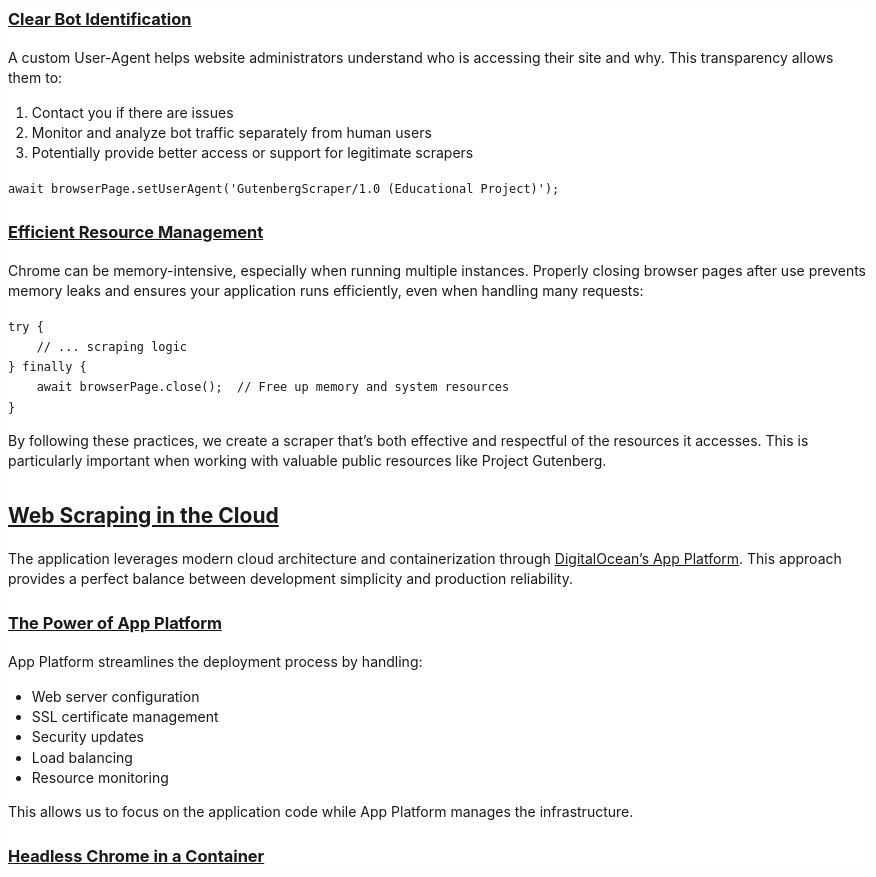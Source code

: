 ### [Clear Bot Identification](#clear-bot-identification)[](#clear-bot-identification)

A custom User-Agent helps website administrators understand who is accessing their site and why. This transparency allows them to:

1.  Contact you if there are issues
2.  Monitor and analyze bot traffic separately from human users
3.  Potentially provide better access or support for legitimate scrapers

```
await browserPage.setUserAgent('GutenbergScraper/1.0 (Educational Project)');
```

### [Efficient Resource Management](#efficient-resource-management)[](#efficient-resource-management)

Chrome can be memory-intensive, especially when running multiple instances. Properly closing browser pages after use prevents memory leaks and ensures your application runs efficiently, even when handling many requests:

```
try {
    // ... scraping logic
} finally {
    await browserPage.close();  // Free up memory and system resources
}
```

By following these practices, we create a scraper that’s both effective and respectful of the resources it accesses. This is particularly important when working with valuable public resources like Project Gutenberg.

[Web Scraping in the Cloud](#web-scraping-in-the-cloud)[](#web-scraping-in-the-cloud)
-------------------------------------------------------------------------------------

The application leverages modern cloud architecture and containerization through [DigitalOcean’s App Platform](/products/app-platform). This approach provides a perfect balance between development simplicity and production reliability.

### [The Power of App Platform](#the-power-of-app-platform)[](#the-power-of-app-platform)

App Platform streamlines the deployment process by handling:

-   Web server configuration
-   SSL certificate management
-   Security updates
-   Load balancing
-   Resource monitoring

This allows us to focus on the application code while App Platform manages the infrastructure.

### [Headless Chrome in a Container](#headless-chrome-in-a-container)[](#headless-chrome-in-a-container)
